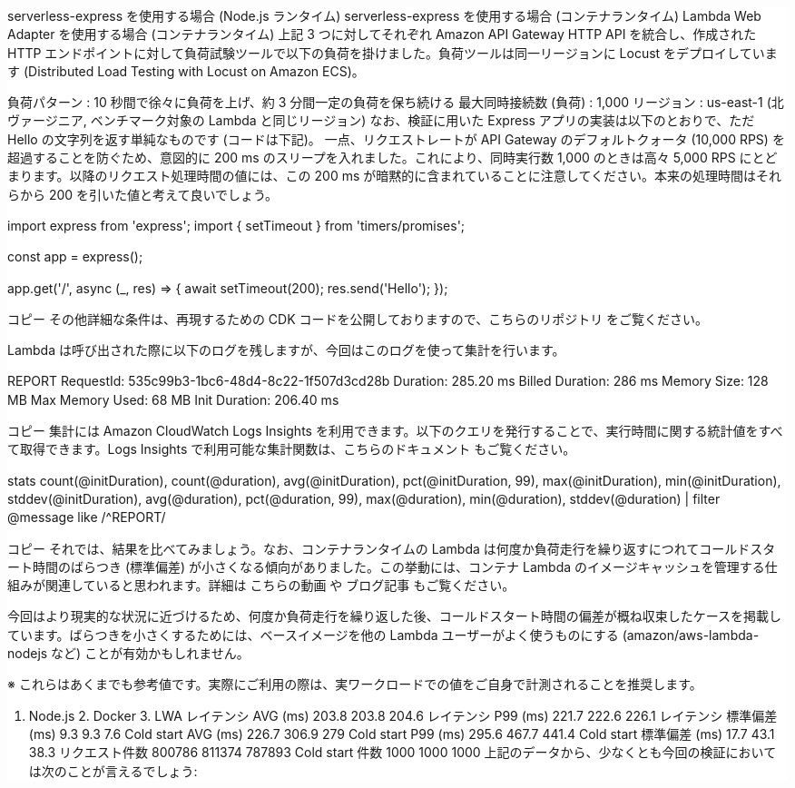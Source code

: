 serverless-express を使用する場合 (Node.js ランタイム)
serverless-express を使用する場合 (コンテナランタイム)
Lambda Web Adapter を使用する場合 (コンテナランタイム)
上記 3 つに対してそれぞれ Amazon API Gateway HTTP API を統合し、作成された HTTP エンドポイントに対して負荷試験ツールで以下の負荷を掛けました。負荷ツールは同一リージョンに Locust をデプロイしています (Distributed Load Testing with Locust on Amazon ECS)。

負荷パターン : 10 秒間で徐々に負荷を上げ、約 3 分間一定の負荷を保ち続ける
最大同時接続数 (負荷) : 1,000
リージョン : us-east-1 (北ヴァージニア, ベンチマーク対象の Lambda と同じリージョン)
なお、検証に用いた Express アプリの実装は以下のとおりで、ただ Hello の文字列を返す単純なものです (コードは下記)。 一点、リクエストレートが API Gateway のデフォルトクォータ (10,000 RPS) を超過することを防ぐため、意図的に 200 ms のスリープを入れました。これにより、同時実行数 1,000 のときは高々 5,000 RPS にとどまります。以降のリクエスト処理時間の値には、この 200 ms が暗黙的に含まれていることに注意してください。本来の処理時間はそれらから 200 を引いた値と考えて良いでしょう。

import express from 'express';
import { setTimeout } from 'timers/promises';

const app = express();

app.get('/', async (\_, res) => {
await setTimeout(200);
res.send('Hello');
});

コピー
その他詳細な条件は、再現するための CDK コードを公開しておりますので、こちらのリポジトリ をご覧ください。

Lambda は呼び出された際に以下のログを残しますが、今回はこのログを使って集計を行います。

REPORT RequestId: 535c99b3-1bc6-48d4-8c22-1f507d3cd28b Duration: 285.20 ms
Billed Duration: 286 ms Memory Size: 128 MB Max Memory Used: 68 MB Init Duration: 206.40 ms

コピー
集計には Amazon CloudWatch Logs Insights を利用できます。以下のクエリを発行することで、実行時間に関する統計値をすべて取得できます。Logs Insights で利用可能な集計関数は、こちらのドキュメント もご覧ください。

stats count(@initDuration), count(@duration),
avg(@initDuration), pct(@initDuration, 99), max(@initDuration), min(@initDuration), stddev(@initDuration),
avg(@duration), pct(@duration, 99), max(@duration), min(@duration), stddev(@duration)
| filter @message like /^REPORT/

コピー
それでは、結果を比べてみましょう。なお、コンテナランタイムの Lambda は何度か負荷走行を繰り返すにつれてコールドスタート時間のばらつき (標準偏差) が小さくなる傾向がありました。この挙動には、コンテナ Lambda のイメージキャッシュを管理する仕組みが関連していると思われます。詳細は こちらの動画 や ブログ記事 もご覧ください。

今回はより現実的な状況に近づけるため、何度か負荷走行を繰り返した後、コールドスタート時間の偏差が概ね収束したケースを掲載しています。ばらつきを小さくするためには、ベースイメージを他の Lambda ユーザーがよく使うものにする (amazon/aws-lambda-nodejs など) ことが有効かもしれません。

※ これらはあくまでも参考値です。実際にご利用の際は、実ワークロードでの値をご自身で計測されることを推奨します。

1. Node.js 2. Docker 3. LWA
   レイテンシ AVG (ms) 203.8 203.8 204.6
   レイテンシ P99 (ms) 221.7 222.6 226.1
   レイテンシ
   標準偏差 (ms) 9.3 9.3 7.6
   Cold start AVG (ms) 226.7 306.9 279
   Cold start P99 (ms) 295.6 467.7 441.4
   Cold start 標準偏差 (ms) 17.7 43.1 38.3
   リクエスト件数 800786 811374 787893
   Cold start 件数 1000 1000 1000
   上記のデータから、少なくとも今回の検証においては次のことが言えるでしょう:

